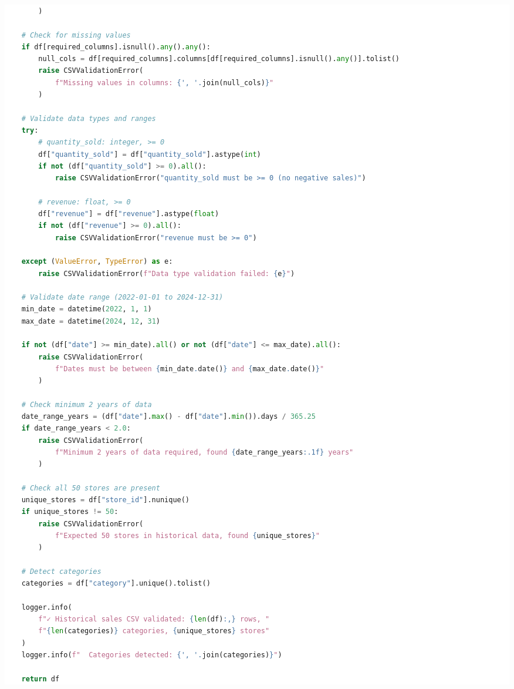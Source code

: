 ```python
        )

    # Check for missing values
    if df[required_columns].isnull().any().any():
        null_cols = df[required_columns].columns[df[required_columns].isnull().any()].tolist()
        raise CSVValidationError(
            f"Missing values in columns: {', '.join(null_cols)}"
        )

    # Validate data types and ranges
    try:
        # quantity_sold: integer, >= 0
        df["quantity_sold"] = df["quantity_sold"].astype(int)
        if not (df["quantity_sold"] >= 0).all():
            raise CSVValidationError("quantity_sold must be >= 0 (no negative sales)")

        # revenue: float, >= 0
        df["revenue"] = df["revenue"].astype(float)
        if not (df["revenue"] >= 0).all():
            raise CSVValidationError("revenue must be >= 0")

    except (ValueError, TypeError) as e:
        raise CSVValidationError(f"Data type validation failed: {e}")

    # Validate date range (2022-01-01 to 2024-12-31)
    min_date = datetime(2022, 1, 1)
    max_date = datetime(2024, 12, 31)

    if not (df["date"] >= min_date).all() or not (df["date"] <= max_date).all():
        raise CSVValidationError(
            f"Dates must be between {min_date.date()} and {max_date.date()}"
        )

    # Check minimum 2 years of data
    date_range_years = (df["date"].max() - df["date"].min()).days / 365.25
    if date_range_years < 2.0:
        raise CSVValidationError(
            f"Minimum 2 years of data required, found {date_range_years:.1f} years"
        )

    # Check all 50 stores are present
    unique_stores = df["store_id"].nunique()
    if unique_stores != 50:
        raise CSVValidationError(
            f"Expected 50 stores in historical data, found {unique_stores}"
        )

    # Detect categories
    categories = df["category"].unique().tolist()

    logger.info(
        f"✓ Historical sales CSV validated: {len(df):,} rows, "
        f"{len(categories)} categories, {unique_stores} stores"
    )
    logger.info(f"  Categories detected: {', '.join(categories)}")

    return df
```

